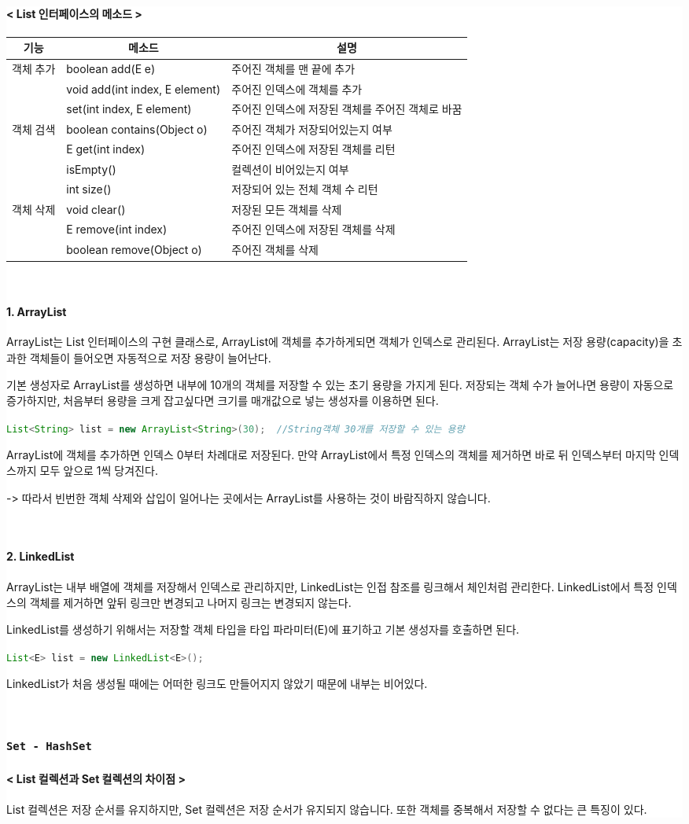 #### < List 인터페이스의 메소드 >
| 기능 | 메소드 | 설명 |
| --- | --- | --- |
| 객체 추가 | boolean add(E e) | 주어진 객체를 맨 끝에 추가 |
|  | void add(int index, E element) | 주어진 인덱스에 객체를 추가 |
|  | set(int index, E element) | 주어진 인덱스에 저장된 객체를 주어진 객체로 바꿈 |
| 객체 검색 | boolean contains(Object o) | 주어진 객체가 저장되어있는지 여부 |
|  | E get(int index) | 주어진 인덱스에 저장된 객체를 리턴 |
|  | isEmpty() | 컬렉션이 비어있는지 여부 |
|  | int size() | 저장되어 있는 전체 객체 수 리턴 |
| 객체 삭제 | void clear() | 저장된 모든 객체를 삭제 |
|  | E remove(int index) | 주어진 인덱스에 저장된 객체를 삭제 |
|  | boolean remove(Object o) | 주어진 객체를 삭제 |

<br>

#### 1. ArrayList
ArrayList는 List 인터페이스의 구현 클래스로, ArrayList에 객체를 추가하게되면 객체가 인덱스로 관리된다. ArrayList는 저장 용량(capacity)을 초과한 객체들이 들어오면 자동적으로 저장 용량이 늘어난다.

기본 생성자로 ArrayList를 생성하면 내부에 10개의 객체를 저장할 수 있는 초기 용량을 가지게 된다. 저장되는 객체 수가 늘어나면 용량이 자동으로 증가하지만, 처음부터 용량을 크게 잡고싶다면 크기를 매개값으로 넣는 생성자를 이용하면 된다.
```java
List<String> list = new ArrayList<String>(30);  //String객체 30개를 저장할 수 있는 용량
```

ArrayList에 객체를 추가하면 인덱스 0부터 차례대로 저장된다. 만약 ArrayList에서 특정 인덱스의 객체를 제거하면 바로 뒤 인덱스부터 마지막 인덱스까지 모두 앞으로 1씩 당겨진다. 

-> 따라서 빈번한 객체 삭제와 삽입이 일어나는 곳에서는 ArrayList를 사용하는 것이 바람직하지 않습니다.

<br>

#### 2. LinkedList
ArrayList는 내부 배열에 객체를 저장해서 인덱스로 관리하지만, LinkedList는 인접 참조를 링크해서 체인처럼 관리한다. LinkedList에서 특정 인덱스의 객체를 제거하면 앞뒤 링크만 변경되고 나머지 링크는 변경되지 않는다.

LinkedList를 생성하기 위해서는 저장할 객체 타입을 타입 파라미터(E)에 표기하고 기본 생성자를 호출하면 된다.

```java
List<E> list = new LinkedList<E>();
```
LinkedList가 처음 생성될 때에는 어떠한 링크도 만들어지지 않았기 때문에 내부는 비어있다.

<br>

### `Set - HashSet`
#### < List 컬렉션과 Set 컬렉션의 차이점 >
List 컬렉션은 저장 순서를 유지하지만, Set 컬렉션은 저장 순서가 유지되지 않습니다. 또한 객체를 중복해서 저장할 수 없다는 큰 특징이 있다.

